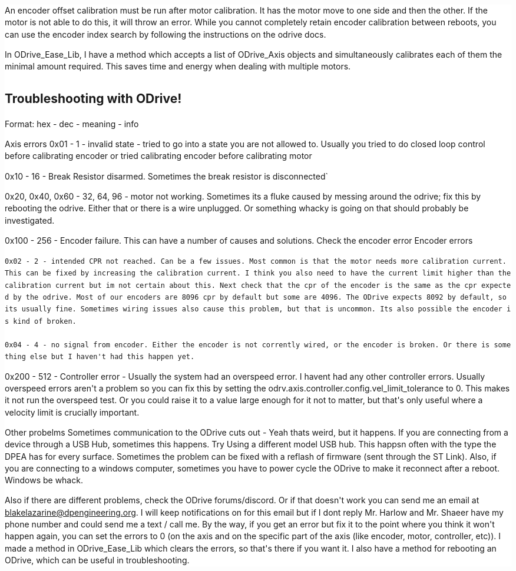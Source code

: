 An encoder offset calibration must be run after motor calibration. It has the motor move to one side and then the other. If the motor is not able to do this, it will throw an error. While you cannot completely retain encoder calibration between reboots, you can use the encoder index search by following the instructions on the odrive docs.

In ODrive_Ease_Lib, I have a method which accepts a list of ODrive_Axis objects and simultaneously calibrates each of them the minimal amount required. This saves time and energy when dealing with multiple motors.

## Troubleshooting with ODrive!

Format:
hex - dec - meaning - info

Axis errors
0x01 - 1 - invalid state - tried to go into a state you are not allowed to. Usually you tried to do closed loop control before calibrating encoder or tried calibrating encoder before calibrating motor

0x10 - 16 - Break Resistor disarmed. Sometimes the break resistor is disconnected`

0x20, 0x40, 0x60 - 32, 64, 96 - motor not working. Sometimes its a fluke caused by messing around the odrive; fix this by rebooting the odrive. Either that or there is a wire unplugged. Or something whacky is going on that should probably be investigated.

0x100 - 256 - Encoder failure. This can have a number of causes and solutions. Check the encoder error
    Encoder errors
    
    0x02 - 2 - intended CPR not reached. Can be a few issues. Most common is that the motor needs more calibration current. This can be fixed by increasing the calibration current. I think you also need to have the current limit higher than the calibration current but im not certain about this. Next check that the cpr of the encoder is the same as the cpr expected by the odrive. Most of our encoders are 8096 cpr by default but some are 4096. The ODrive expects 8092 by default, so its usually fine. Sometimes wiring issues also cause this problem, but that is uncommon. Its also possible the encoder is kind of broken.

    0x04 - 4 - no signal from encoder. Either the encoder is not corrently wired, or the encoder is broken. Or there is something else but I haven't had this happen yet.

0x200 - 512 - Controller error - Usually the system had an overspeed error. I havent had any other controller errors. Usually overspeed errors aren't a problem so you can fix this by setting the odrv.axis.controller.config.vel_limit_tolerance to 0. This makes it not run the overspeed test. Or you could raise it to a value large enough for it not to matter, but that's only useful where a velocity limit is crucially important.


Other probelms
Sometimes communication to the ODrive cuts out - Yeah thats weird, but it happens. If you are connecting from a device through a USB Hub, sometimes this happens. Try Using a different model USB hub. This happsn often with the type the DPEA has for every surface. Sometimes the problem can be fixed with a reflash of firmware (sent through the ST Link). Also, if you are connecting to a windows computer, sometimes you have to power cycle the ODrive to make it reconnect after a reboot. Windows be whack.

Also if there are different problems, check the ODrive forums/discord. Or if that doesn't work you can send me an email at blakelazarine@dpengineering.org. I will keep notifications on for this email but if I dont reply Mr. Harlow and Mr. Shaeer have my phone number and could send me a text / call me.
By the way, if you get an error but fix it to the point where you think it won't happen again, you can set the errors to 0 (on the axis and on the specific part of the axis (like encoder, motor, controller, etc)). I made a method in ODrive_Ease_Lib which clears the errors, so that's there if you want it. I also have a method for rebooting an ODrive, which can be useful in troubleshooting.
